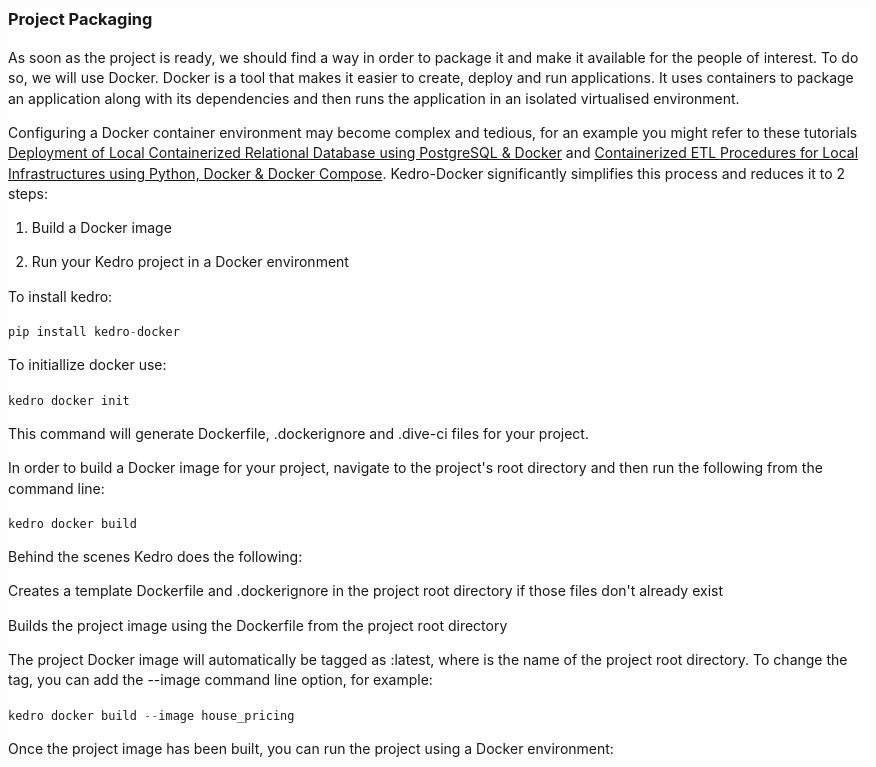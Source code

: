 ### Project Packaging

As soon as the project is ready, we should find a way in order to package it and make it available for the people of interest. To do so, we will use Docker. Docker is a tool that makes it easier to create, deploy and run applications. It uses containers to package an application along with its dependencies and then runs the application in an isolated virtualised environment.

Configuring a Docker container environment may become complex and tedious, for an example you might refer to these tutorials [Deployment of Local Containerized Relational Database using PostgreSQL & Docker](https://github.com/ssideris/Data_Management_Concepts/tree/main/DevOps/Deployment%20of%20Local%20Containerized%20Relational%20Database%20using%20PostgreSQL%20%26%20Docker) and [Containerized ETL Procedures for Local Infrastructures using Python, Docker & Docker Compose](https://github.com/ssideris/Data_Management_Concepts/tree/main/DevOps/Containerized%20ETL%20Procedures%20for%20Local%20Infrastructures%20using%20Python%2C%20Docker%20%26%20Docker%20Compose). Kedro-Docker significantly simplifies this process and reduces it to 2 steps:

1) Build a Docker image

2) Run your Kedro project in a Docker environment

To install kedro:


```python
pip install kedro-docker
```

To initiallize docker use:


```python
kedro docker init
```

This command will generate Dockerfile, .dockerignore and .dive-ci files for your project.

In order to build a Docker image for your project, navigate to the project's root directory and then run the following from the command line:


```python
kedro docker build
```

Behind the scenes Kedro does the following:

Creates a template Dockerfile and .dockerignore in the project root directory if those files don't already exist

Builds the project image using the Dockerfile from the project root directory

The project Docker image will automatically be tagged as <project-root-dir>:latest, where <project-root-dir> is the name of the project root directory. To change the tag, you can add the --image command line option, for example:


```python
kedro docker build --image house_pricing
```

Once the project image has been built, you can run the project using a Docker environment:
